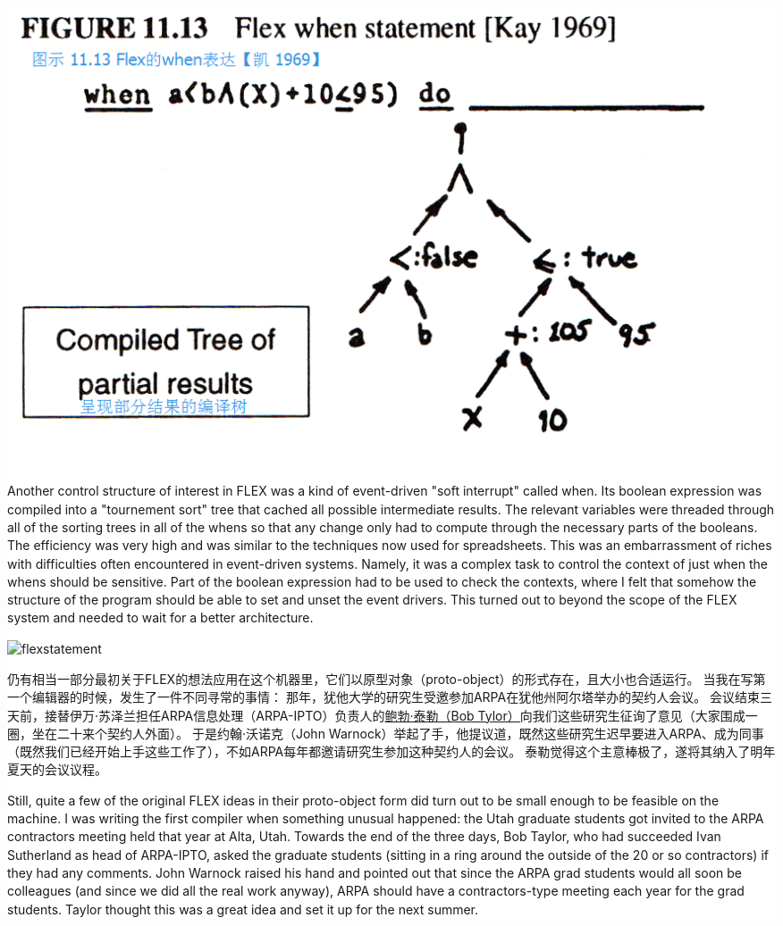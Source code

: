 ![when](when.png)

Another control structure of interest in FLEX was a kind of event-driven "soft interrupt" called when. Its boolean expression was compiled into a "tournement sort" tree that cached all possible intermediate results. The relevant variables were threaded through all of the sorting trees in all of the whens so that any change only had to compute through the necessary parts of the booleans. The efficiency was very high and was similar to the techniques now used for spreadsheets. This was an embarrassment of riches with difficulties often encountered in event-driven systems. Namely, it was a complex task to control the context of just when the whens should be sensitive. Part of the boolean expression had to be used to check the contexts, where I felt that somehow the structure of the program should be able to set and unset the event drivers. This turned out to beyond the scope of the FLEX system and needed to wait for a better architecture.

![flexstatement](https://raw.githubusercontent.com/steam-maker/EarlyHistoryOfSmalltalk/master/Images/flexstatement.png)

仍有相当一部分最初关于FLEX的想法应用在这个机器里，它们以原型对象（proto-object）的形式存在，且大小也合适运行。
当我在写第一个编辑器的时候，发生了一件不同寻常的事情：
那年，犹他大学的研究生受邀参加ARPA在犹他州阿尔塔举办的契约人会议。
会议结束三天前，接替伊万·苏泽兰担任ARPA信息处理（ARPA-IPTO）负责人的[鲍勃·泰勒（Bob Tylor）](http://baike.baidu.com/item/%E9%B2%8D%E5%8B%83%C2%B7%E6%B3%B0%E5%8B%92/17521768#viewPageContent)向我们这些研究生征询了意见（大家围成一圈，坐在二十来个契约人外面）。
于是约翰·沃诺克（John Warnock）举起了手，他提议道，既然这些研究生迟早要进入ARPA、成为同事（既然我们已经开始上手这些工作了），不如ARPA每年都邀请研究生参加这种契约人的会议。
泰勒觉得这个主意棒极了，遂将其纳入了明年夏天的会议议程。

Still, quite a few of the original FLEX ideas in their proto-object form did turn out to be small enough to be feasible on the machine. I was writing the first compiler when something unusual happened: the Utah graduate students got invited to the ARPA contractors meeting held that year at Alta, Utah. Towards the end of the three days, Bob Taylor, who had succeeded Ivan Sutherland as head of ARPA-IPTO, asked the graduate students (sitting in a ring around the outside of the 20 or so contractors) if they had any comments. John Warnock raised his hand and pointed out that since the ARPA grad students would all soon be colleagues (and since we did all the real work anyway), ARPA should have a contractors-type meeting each year for the grad students. Taylor thought this was a great idea and set it up for the next summer.
